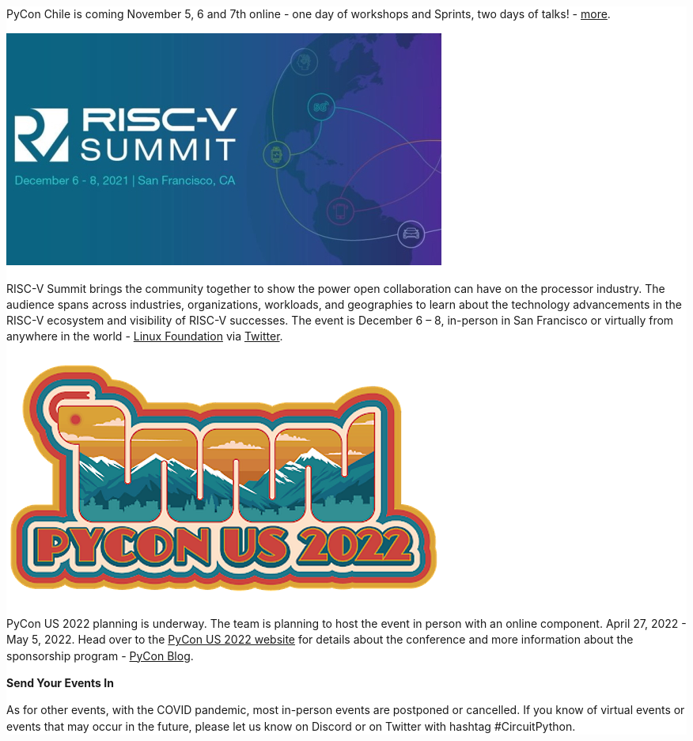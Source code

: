 PyCon Chile is coming November 5, 6 and 7th online - one day of workshops and Sprints, two days of talks! - [more](https://pycon.cl/).

[![RISC-V Summit](../assets/20211026/20211026riscv.jpg)](https://events.linuxfoundation.org/riscv-summit/register/)

RISC-V Summit brings the community together to show the power open collaboration can have on the processor industry. The audience spans across industries, organizations, workloads, and geographies to learn about the technology advancements in the RISC-V ecosystem and visibility of RISC-V successes. The event is December 6 – 8, in-person in San Francisco or virtually from anywhere in the world - [Linux Foundation](https://events.linuxfoundation.org/riscv-summit/register/) via [Twitter](https://twitter.com/risc_v/status/1449886188941238274).

[![PyCon US 2022](../assets/20211026/pyconus2022.png)](https://us.pycon.org/2022/l)

PyCon US 2022 planning is underway. The team is planning to host the event in person with an online component. April 27, 2022 - May 5, 2022. Head over to the [PyCon US 2022 website](https://us.pycon.org/2022/) for details about the conference and more information about the sponsorship program - [PyCon Blog](https://pycon.blogspot.com/2021/10/pycon-us-2022-website-and-sponsorship.html).

**Send Your Events In**

As for other events, with the COVID pandemic, most in-person events are postponed or cancelled. If you know of virtual events or events that may occur in the future, please let us know on Discord or on Twitter with hashtag #CircuitPython.
